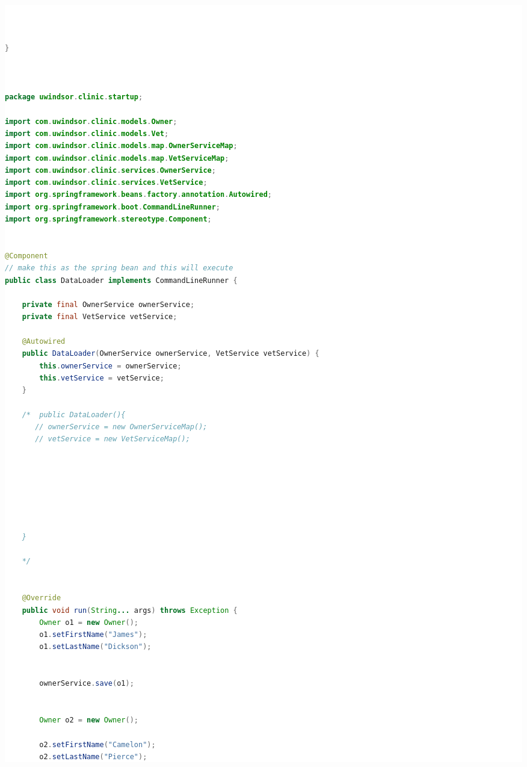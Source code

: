 ```java



}



package uwindsor.clinic.startup;

import com.uwindsor.clinic.models.Owner;
import com.uwindsor.clinic.models.Vet;
import com.uwindsor.clinic.models.map.OwnerServiceMap;
import com.uwindsor.clinic.models.map.VetServiceMap;
import com.uwindsor.clinic.services.OwnerService;
import com.uwindsor.clinic.services.VetService;
import org.springframework.beans.factory.annotation.Autowired;
import org.springframework.boot.CommandLineRunner;
import org.springframework.stereotype.Component;


@Component
// make this as the spring bean and this will execute
public class DataLoader implements CommandLineRunner {

    private final OwnerService ownerService;
    private final VetService vetService;

    @Autowired
    public DataLoader(OwnerService ownerService, VetService vetService) {
        this.ownerService = ownerService;
        this.vetService = vetService;
    }

    /*  public DataLoader(){
       // ownerService = new OwnerServiceMap();
       // vetService = new VetServiceMap();







    }

    */


    @Override
    public void run(String... args) throws Exception {
        Owner o1 = new Owner();
        o1.setFirstName("James");
        o1.setLastName("Dickson");


        ownerService.save(o1);


        Owner o2 = new Owner();

        o2.setFirstName("Camelon");
        o2.setLastName("Pierce");

```